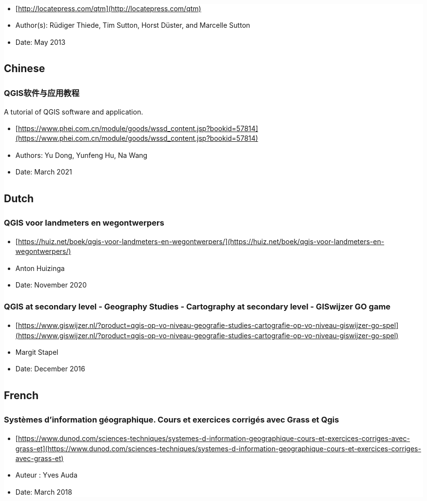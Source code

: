 - [http://locatepress.com/qtm](http://locatepress.com/qtm)
    
- Author(s): Rüdiger Thiede, Tim Sutton, Horst Düster, and Marcelle Sutton
    
- Date: May 2013
    

## Chinese

### QGIS软件与应用教程

A tutorial of QGIS software and application.

- [https://www.phei.com.cn/module/goods/wssd_content.jsp?bookid=57814](https://www.phei.com.cn/module/goods/wssd_content.jsp?bookid=57814)
    
- Authors: Yu Dong, Yunfeng Hu, Na Wang
    
- Date: March 2021
    

## Dutch

### QGIS voor landmeters en wegontwerpers

- [https://huiz.net/boek/qgis-voor-landmeters-en-wegontwerpers/](https://huiz.net/boek/qgis-voor-landmeters-en-wegontwerpers/)
    
- Anton Huizinga
    
- Date: November 2020
    

### QGIS at secondary level - Geography Studies - Cartography at secondary level - GISwijzer GO game

- [https://www.giswijzer.nl/?product=qgis-op-vo-niveau-geografie-studies-cartografie-op-vo-niveau-giswijzer-go-spel](https://www.giswijzer.nl/?product=qgis-op-vo-niveau-geografie-studies-cartografie-op-vo-niveau-giswijzer-go-spel)
    
- Margit Stapel
    
- Date: December 2016
    

## French

### Systèmes d’information géographique. Cours et exercices corrigés avec Grass et Qgis

- [https://www.dunod.com/sciences-techniques/systemes-d-information-geographique-cours-et-exercices-corriges-avec-grass-et](https://www.dunod.com/sciences-techniques/systemes-d-information-geographique-cours-et-exercices-corriges-avec-grass-et)
    
- Auteur : Yves Auda
    
- Date: March 2018
    